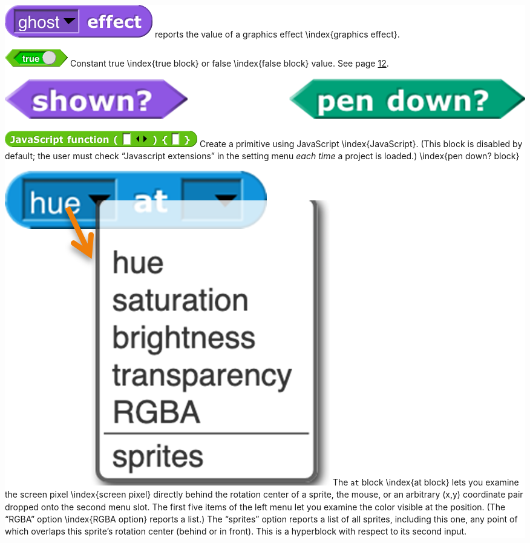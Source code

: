 ![image146.png](assets/image146.png)  reports the value of a graphics effect \index{graphics effect}.

![image147.png](assets/image147.png)  Constant true \index{true block} or false \index{false block} value. See
page [12](#predicates-and-conditional-evaluation).

![image149.png](assets/image149.png) 

![image153.png](assets/image153.png) 
Create a primitive using JavaScript \index{JavaScript}. (This block is
disabled by default; the user must check “Javascript extensions” in the
setting menu *each time* a project is loaded.) \index{pen down? block}

![image150.png](assets/image150.png)  The <code>at</code> block \index{at block} lets you examine the screen pixel
\index{screen pixel} directly behind the rotation center of a sprite,
the mouse, or an arbitrary (x,y) coordinate pair dropped onto the second
menu slot. The first five items of the left menu let you examine the
color visible at the position. (The “RGBA” option \index{RGBA option}
reports a list.) The “sprites” option reports a list of all sprites,
including this one, any point of which overlaps this sprite’s rotation
center (behind or in front). This is a hyperblock with respect to its
second input.
